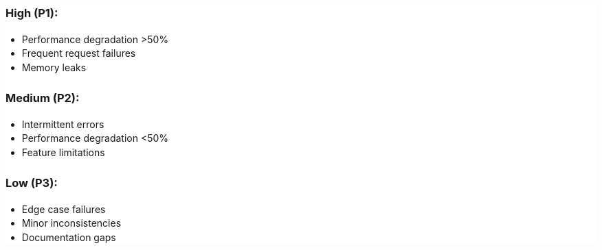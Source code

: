 ### High (P1):
- Performance degradation >50%
- Frequent request failures
- Memory leaks

### Medium (P2):
- Intermittent errors
- Performance degradation <50%
- Feature limitations

### Low (P3):
- Edge case failures
- Minor inconsistencies
- Documentation gaps